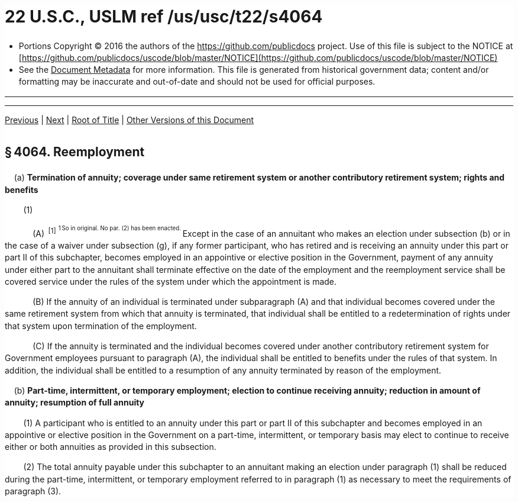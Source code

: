 ---
---

# 22 U.S.C., USLM ref /us/usc/t22/s4064

* Portions Copyright © 2016 the authors of the https://github.com/publicdocs project.
  Use of this file is subject to the NOTICE at [https://github.com/publicdocs/uscode/blob/master/NOTICE](https://github.com/publicdocs/uscode/blob/master/NOTICE)
* See the [Document Metadata](././../../../../../..//README.md) for more information.
  This file is generated from historical government data; content and/or formatting may be inaccurate and out-of-date and should not be used for official purposes.

----------
----------

[Previous](./../../../../../..//us/usc/t22/ch52/schVIII/ptI/m__us_usc_t22_s4063.md) | [Next](./../../../../../..//us/usc/t22/ch52/schVIII/ptI/m__us_usc_t22_s4065.md) | [Root of Title](./../../../../../../) | [Other Versions of this Document](https://publicdocs.github.io/go/links?ns=uslm&ref=%2Fus%2Fusc%2Ft22%2Fs4064)

## § 4064. Reemployment

    (a) __Termination of annuity; coverage under same retirement system or another contributory retirement system; rights and benefits__ 

        (1)

            (A)  <sup>\[1\]</sup>  <sup><sup> 1 So in original. No par. (2) has been enacted. </sup></sup>  Except in the case of an annuitant who makes an election under subsection (b) or in the case of a waiver under subsection (g), if any former participant, who has retired and is receiving an annuity under this part or part II of this subchapter, becomes employed in an appointive or elective position in the Government, payment of any annuity under either part to the annuitant shall terminate effective on the date of the employment and the reemployment service shall be covered service under the rules of the system under which the appointment is made.

            (B) If the annuity of an individual is terminated under subparagraph (A) and that individual becomes covered under the same retirement system from which that annuity is terminated, that individual shall be entitled to a redetermination of rights under that system upon termination of the employment.

            (C) If the annuity is terminated and the individual becomes covered under another contributory retirement system for Government employees pursuant to paragraph (A), the individual shall be entitled to benefits under the rules of that system. In addition, the individual shall be entitled to a resumption of any annuity terminated by reason of the employment.

    (b) __Part-time, intermittent, or temporary employment; election to continue receiving annuity; reduction in amount of annuity; resumption of full annuity__ 

        (1) A participant who is entitled to an annuity under this part or part II of this subchapter and becomes employed in an appointive or elective position in the Government on a part-time, intermittent, or temporary basis may elect to continue to receive either or both annuities as provided in this subsection.

        (2) The total annuity payable under this subchapter to an annuitant making an election under paragraph (1) shall be reduced during the part-time, intermittent, or temporary employment referred to in paragraph (1) as necessary to meet the requirements of paragraph (3).


[/us/usc/t5/s8468]: https://publicdocs.github.io/go/links?ns=uslm&ref=%2Fus%2Fusc%2Ft5%2Fs8468
[/us/pl/108/458]: https://publicdocs.github.io/go/links?ns=uslm&ref=%2Fus%2Fpl%2F108%2F458
[/us/usc/t8/s1185]: https://publicdocs.github.io/go/links?ns=uslm&ref=%2Fus%2Fusc%2Ft8%2Fs1185
[/us/pl/96/465/s824]: https://publicdocs.github.io/go/links?ns=uslm&ref=%2Fus%2Fpl%2F96%2F465%2Fs824
[/us/stat/94/2122]: https://publicdocs.github.io/go/links?ns=uslm&ref=%2Fus%2Fstat%2F94%2F2122
[/us/pl/99/335]: https://publicdocs.github.io/go/links?ns=uslm&ref=%2Fus%2Fpl%2F99%2F335
[/us/stat/100/609]: https://publicdocs.github.io/go/links?ns=uslm&ref=%2Fus%2Fstat%2F100%2F609
[/us/pl/99/556/s403]: https://publicdocs.github.io/go/links?ns=uslm&ref=%2Fus%2Fpl%2F99%2F556%2Fs403
[/us/stat/100/3136]: https://publicdocs.github.io/go/links?ns=uslm&ref=%2Fus%2Fstat%2F100%2F3136
[/us/pl/105/277/s103]: https://publicdocs.github.io/go/links?ns=uslm&ref=%2Fus%2Fpl%2F105%2F277%2Fs103
[/us/stat/112/2681-585]: https://publicdocs.github.io/go/links?ns=uslm&ref=%2Fus%2Fstat%2F112%2F2681-585
[/us/pl/109/234/s1602/a]: https://publicdocs.github.io/go/links?ns=uslm&ref=%2Fus%2Fpl%2F109%2F234%2Fs1602%2Fa
[/us/stat/120/440]: https://publicdocs.github.io/go/links?ns=uslm&ref=%2Fus%2Fstat%2F120%2F440
[/us/pl/109/289/s20941]: https://publicdocs.github.io/go/links?ns=uslm&ref=%2Fus%2Fpl%2F109%2F289%2Fs20941
[/us/pl/110/5/s2]: https://publicdocs.github.io/go/links?ns=uslm&ref=%2Fus%2Fpl%2F110%2F5%2Fs2
[/us/stat/121/46]: https://publicdocs.github.io/go/links?ns=uslm&ref=%2Fus%2Fstat%2F121%2F46
[/us/pl/110/50/s2]: https://publicdocs.github.io/go/links?ns=uslm&ref=%2Fus%2Fpl%2F110%2F50%2Fs2
[/us/stat/121/261]: https://publicdocs.github.io/go/links?ns=uslm&ref=%2Fus%2Fstat%2F121%2F261
[/us/pl/110/321/s1]: https://publicdocs.github.io/go/links?ns=uslm&ref=%2Fus%2Fpl%2F110%2F321%2Fs1
[/us/stat/122/3535]: https://publicdocs.github.io/go/links?ns=uslm&ref=%2Fus%2Fstat%2F122%2F3535
[/us/pl/111/32/s1115/c/1]: https://publicdocs.github.io/go/links?ns=uslm&ref=%2Fus%2Fpl%2F111%2F32%2Fs1115%2Fc%2F1
[/us/stat/123/1905]: https://publicdocs.github.io/go/links?ns=uslm&ref=%2Fus%2Fstat%2F123%2F1905
[/us/pl/111/32]: https://publicdocs.github.io/go/links?ns=uslm&ref=%2Fus%2Fpl%2F111%2F32
[/us/pl/111/32/s1115/c/1]: https://publicdocs.github.io/go/links?ns=uslm&ref=%2Fus%2Fpl%2F111%2F32%2Fs1115%2Fc%2F1
[/us/pl/110/321]: https://publicdocs.github.io/go/links?ns=uslm&ref=%2Fus%2Fpl%2F110%2F321
[/us/pl/109/289/s20941/1/A]: https://publicdocs.github.io/go/links?ns=uslm&ref=%2Fus%2Fpl%2F109%2F289%2Fs20941%2F1%2FA
[/us/pl/110/5]: https://publicdocs.github.io/go/links?ns=uslm&ref=%2Fus%2Fpl%2F110%2F5
[/us/pl/109/289/s20941/1/B]: https://publicdocs.github.io/go/links?ns=uslm&ref=%2Fus%2Fpl%2F109%2F289%2Fs20941%2F1%2FB
[/us/pl/110/5]: https://publicdocs.github.io/go/links?ns=uslm&ref=%2Fus%2Fpl%2F110%2F5
[/us/pl/110/50/s2/1]: https://publicdocs.github.io/go/links?ns=uslm&ref=%2Fus%2Fpl%2F110%2F50%2Fs2%2F1
[/us/pl/110/50/s2/2]: https://publicdocs.github.io/go/links?ns=uslm&ref=%2Fus%2Fpl%2F110%2F50%2Fs2%2F2
[/us/pl/109/289/s20941/2]: https://publicdocs.github.io/go/links?ns=uslm&ref=%2Fus%2Fpl%2F109%2F289%2Fs20941%2F2
[/us/pl/110/5]: https://publicdocs.github.io/go/links?ns=uslm&ref=%2Fus%2Fpl%2F110%2F5
[/us/pl/109/289/s20941/3]: https://publicdocs.github.io/go/links?ns=uslm&ref=%2Fus%2Fpl%2F109%2F289%2Fs20941%2F3
[/us/pl/110/5]: https://publicdocs.github.io/go/links?ns=uslm&ref=%2Fus%2Fpl%2F110%2F5
[/us/pl/109/234]: https://publicdocs.github.io/go/links?ns=uslm&ref=%2Fus%2Fpl%2F109%2F234
[/us/pl/105/277]: https://publicdocs.github.io/go/links?ns=uslm&ref=%2Fus%2Fpl%2F105%2F277
[/us/pl/99/335/s410]: https://publicdocs.github.io/go/links?ns=uslm&ref=%2Fus%2Fpl%2F99%2F335%2Fs410
[/us/pl/99/335/s402/a/2]: https://publicdocs.github.io/go/links?ns=uslm&ref=%2Fus%2Fpl%2F99%2F335%2Fs402%2Fa%2F2
[/us/pl/99/335/s410]: https://publicdocs.github.io/go/links?ns=uslm&ref=%2Fus%2Fpl%2F99%2F335%2Fs410
[/us/pl/99/556/s403]: https://publicdocs.github.io/go/links?ns=uslm&ref=%2Fus%2Fpl%2F99%2F556%2Fs403
[/us/pl/99/335/s410]: https://publicdocs.github.io/go/links?ns=uslm&ref=%2Fus%2Fpl%2F99%2F335%2Fs410
[/us/pl/99/335/s402/a/2]: https://publicdocs.github.io/go/links?ns=uslm&ref=%2Fus%2Fpl%2F99%2F335%2Fs402%2Fa%2F2
[/us/pl/99/556]: https://publicdocs.github.io/go/links?ns=uslm&ref=%2Fus%2Fpl%2F99%2F556
[/us/pl/99/556/s408]: https://publicdocs.github.io/go/links?ns=uslm&ref=%2Fus%2Fpl%2F99%2F556%2Fs408
[/us/usc/t22/s4046]: https://publicdocs.github.io/go/links?ns=uslm&ref=%2Fus%2Fusc%2Ft22%2Fs4046
[/us/pl/99/335]: https://publicdocs.github.io/go/links?ns=uslm&ref=%2Fus%2Fpl%2F99%2F335
[/us/pl/99/335/s702/a]: https://publicdocs.github.io/go/links?ns=uslm&ref=%2Fus%2Fpl%2F99%2F335%2Fs702%2Fa
[/us/usc/t5/s8401]: https://publicdocs.github.io/go/links?ns=uslm&ref=%2Fus%2Fusc%2Ft5%2Fs8401
[/us/pl/113/76/s7034/m/4]: https://publicdocs.github.io/go/links?ns=uslm&ref=%2Fus%2Fpl%2F113%2F76%2Fs7034%2Fm%2F4
[/us/stat/128/515]: https://publicdocs.github.io/go/links?ns=uslm&ref=%2Fus%2Fstat%2F128%2F515
[/us/usc/t22/s4064/g]: https://publicdocs.github.io/go/links?ns=uslm&ref=%2Fus%2Fusc%2Ft22%2Fs4064%2Fg
[/us/pl/112/74/s7034/m/4]: https://publicdocs.github.io/go/links?ns=uslm&ref=%2Fus%2Fpl%2F112%2F74%2Fs7034%2Fm%2F4
[/us/stat/125/1216]: https://publicdocs.github.io/go/links?ns=uslm&ref=%2Fus%2Fstat%2F125%2F1216